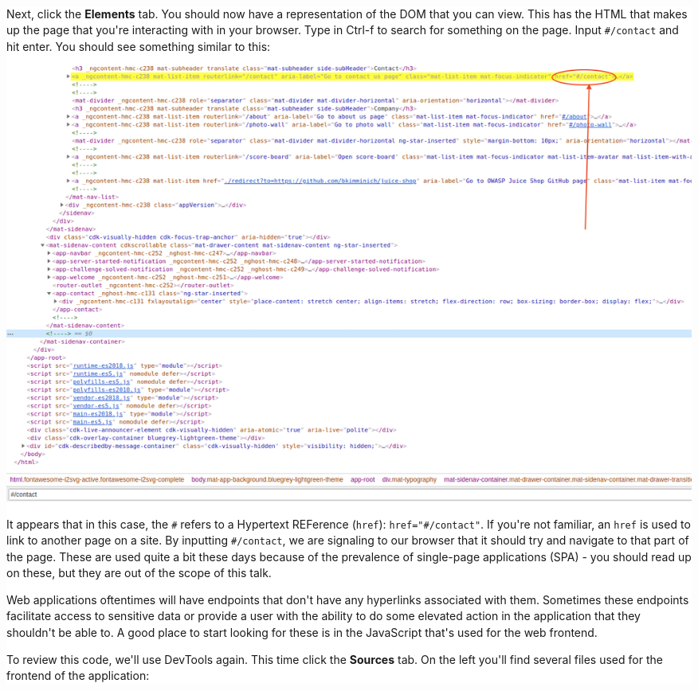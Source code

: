 Next, click the **Elements** tab. You should now have a representation of the DOM that you can view. This has the HTML that makes up the page that you're interacting with in your browser. Type in Ctrl-f to search for something on the page. Input `#/contact` and hit enter. You should see something similar to this:

![](images/search_dom.png)

It appears that in this case, the `#` refers to a Hypertext REFerence (`href`): `href="#/contact"`. If you're not familiar, an `href` is used to link to another page on a site. By inputting `#/contact`, we are signaling to our browser that it should try and navigate to that part of the page. These are used quite a bit these days because of the prevalence of single-page applications (SPA) - you should read up on these, but they are out of the scope of this talk.

Web applications oftentimes will have endpoints that don't have any hyperlinks associated with them. Sometimes these endpoints facilitate access to sensitive data or provide a user with the ability to do some elevated action in the application that they shouldn't be able to. A good place to start looking for these is in the JavaScript that's used for the web frontend.

To review this code, we'll use DevTools again. This time click the **Sources** tab. On the left you'll find several files used for the frontend of the application:
